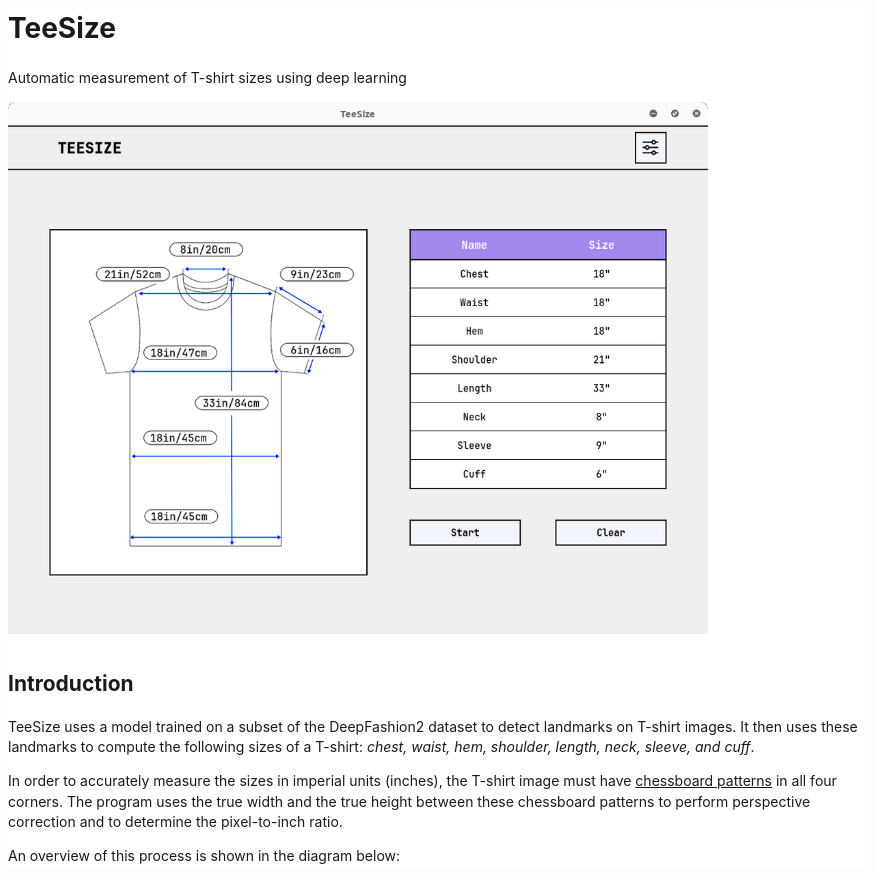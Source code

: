 # TeeSize

Automatic measurement of T-shirt sizes using deep learning

<img src="assets/gui.png" width="700px">

## Introduction

TeeSize uses a model trained on a subset of the DeepFashion2 dataset to detect landmarks on T-shirt images. It then uses these landmarks to compute the following sizes of a T-shirt: *chest, waist, hem, shoulder, length, neck, sleeve, and cuff*.

In order to accurately measure the sizes in imperial units (inches), the T-shirt image must have [chessboard patterns](assets/chessboard.png) in all four corners. The program uses the true width and the true height between these chessboard patterns to perform perspective correction and to determine the pixel-to-inch ratio.

An overview of this process is shown in the diagram below:

